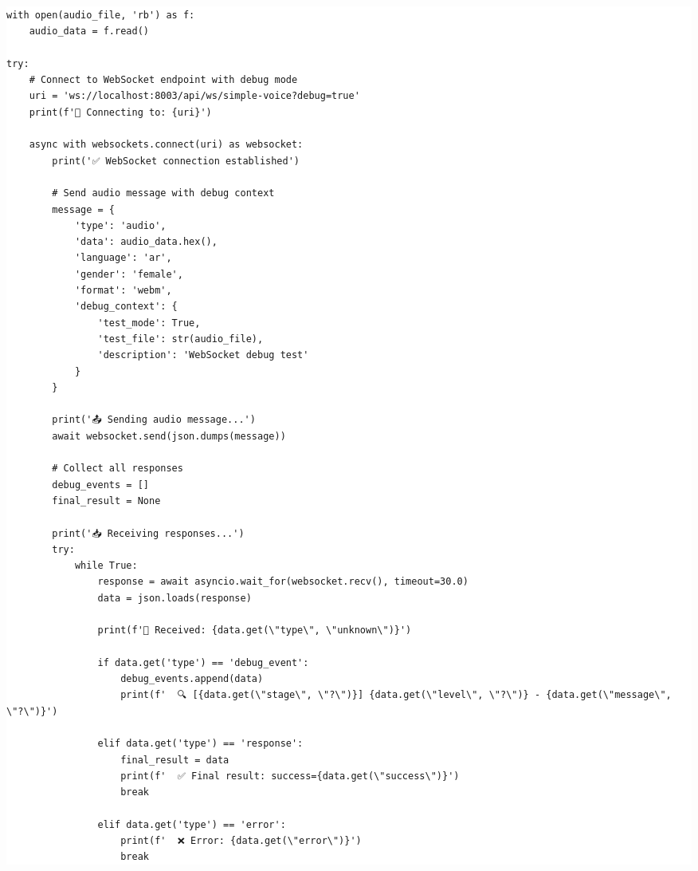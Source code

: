     with open(audio_file, 'rb') as f:
        audio_data = f.read()
    
    try:
        # Connect to WebSocket endpoint with debug mode
        uri = 'ws://localhost:8003/api/ws/simple-voice?debug=true'
        print(f'🔗 Connecting to: {uri}')
        
        async with websockets.connect(uri) as websocket:
            print('✅ WebSocket connection established')
            
            # Send audio message with debug context
            message = {
                'type': 'audio',
                'data': audio_data.hex(),
                'language': 'ar',
                'gender': 'female',
                'format': 'webm',
                'debug_context': {
                    'test_mode': True,
                    'test_file': str(audio_file),
                    'description': 'WebSocket debug test'
                }
            }
            
            print('📤 Sending audio message...')
            await websocket.send(json.dumps(message))
            
            # Collect all responses
            debug_events = []
            final_result = None
            
            print('📥 Receiving responses...')
            try:
                while True:
                    response = await asyncio.wait_for(websocket.recv(), timeout=30.0)
                    data = json.loads(response)
                    
                    print(f'📨 Received: {data.get(\"type\", \"unknown\")}')
                    
                    if data.get('type') == 'debug_event':
                        debug_events.append(data)
                        print(f'  🔍 [{data.get(\"stage\", \"?\")}] {data.get(\"level\", \"?\")} - {data.get(\"message\", \"?\")}')
                    
                    elif data.get('type') == 'response':
                        final_result = data
                        print(f'  ✅ Final result: success={data.get(\"success\")}')
                        break
                    
                    elif data.get('type') == 'error':
                        print(f'  ❌ Error: {data.get(\"error\")}')
                        break
            